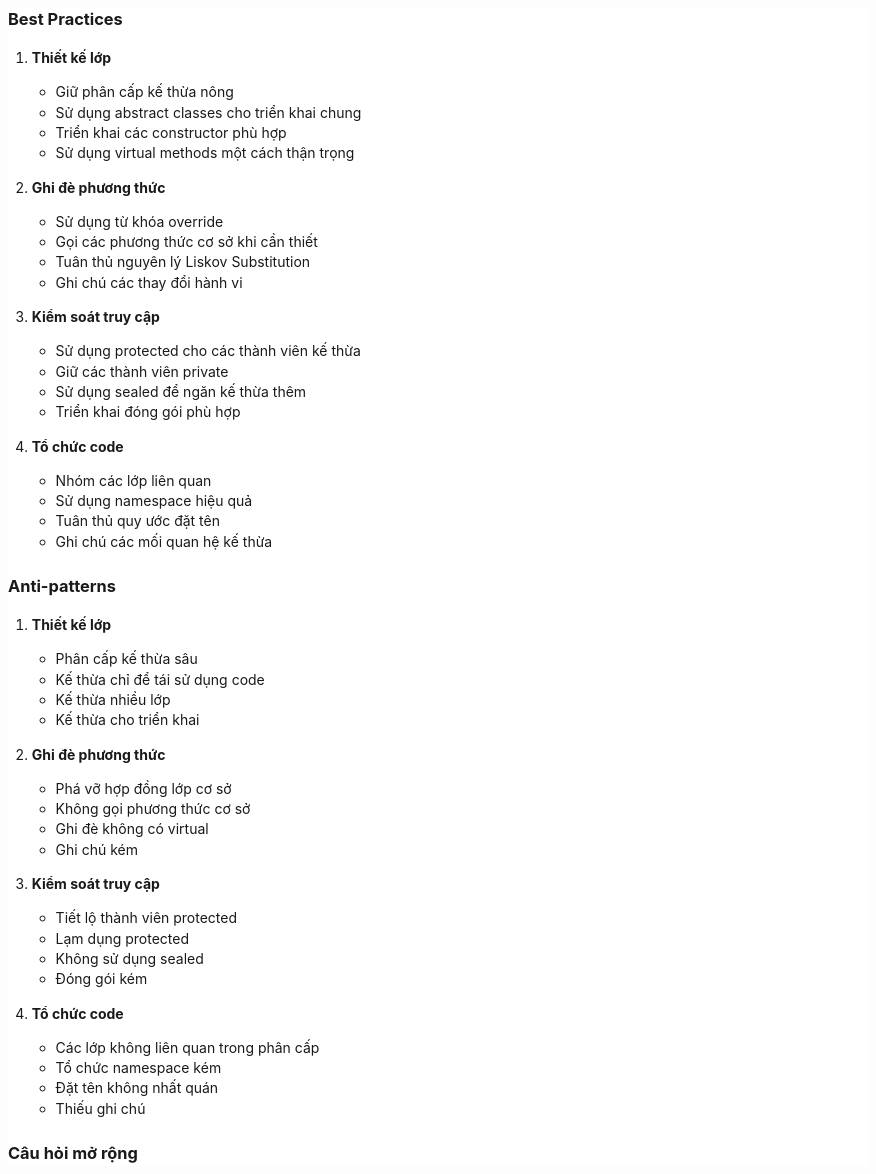 
### Best Practices
1. **Thiết kế lớp**
   - Giữ phân cấp kế thừa nông
   - Sử dụng abstract classes cho triển khai chung
   - Triển khai các constructor phù hợp
   - Sử dụng virtual methods một cách thận trọng

2. **Ghi đè phương thức**
   - Sử dụng từ khóa override
   - Gọi các phương thức cơ sở khi cần thiết
   - Tuân thủ nguyên lý Liskov Substitution
   - Ghi chú các thay đổi hành vi

3. **Kiểm soát truy cập**
   - Sử dụng protected cho các thành viên kế thừa
   - Giữ các thành viên private
   - Sử dụng sealed để ngăn kế thừa thêm
   - Triển khai đóng gói phù hợp

4. **Tổ chức code**
   - Nhóm các lớp liên quan
   - Sử dụng namespace hiệu quả
   - Tuân thủ quy ước đặt tên
   - Ghi chú các mối quan hệ kế thừa

### Anti-patterns
1. **Thiết kế lớp**
   - Phân cấp kế thừa sâu
   - Kế thừa chỉ để tái sử dụng code
   - Kế thừa nhiều lớp
   - Kế thừa cho triển khai

2. **Ghi đè phương thức**
   - Phá vỡ hợp đồng lớp cơ sở
   - Không gọi phương thức cơ sở
   - Ghi đè không có virtual
   - Ghi chú kém

3. **Kiểm soát truy cập**
   - Tiết lộ thành viên protected
   - Lạm dụng protected
   - Không sử dụng sealed
   - Đóng gói kém

4. **Tổ chức code**
   - Các lớp không liên quan trong phân cấp
   - Tổ chức namespace kém
   - Đặt tên không nhất quán
   - Thiếu ghi chú

### Câu hỏi mở rộng
